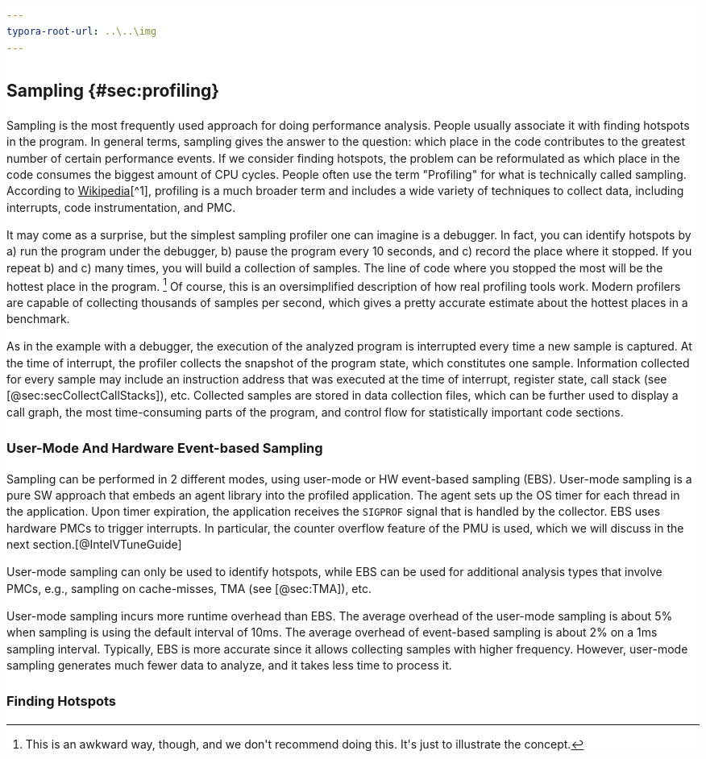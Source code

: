 ```yaml
---
typora-root-url: ..\..\img
---
```


## Sampling {#sec:profiling}

Sampling is the most frequently used approach for doing performance analysis. People usually associate it with finding hotspots in the program. In general terms, sampling gives the answer to the question: which place in the code contributes to the greatest number of certain performance events. If we consider finding hotspots, the problem can be reformulated as which place in the code consumes the biggest amount of CPU cycles. People often use the term "Profiling" for what is technically called sampling. According to [Wikipedia](https://en.wikipedia.org/wiki/Profiling_(computer_programming))[^1], profiling is a much broader term and includes a wide variety of techniques to collect data, including interrupts, code instrumentation, and PMC.

It may come as a surprise, but the simplest sampling profiler one can imagine is a debugger. In fact, you can identify hotspots by a) run the program under the debugger, b) pause the program every 10 seconds, and c) record the place where it stopped. If you repeat b) and c) many times, you will build a collection of samples. The line of code where you stopped the most will be the hottest place in the program. [^6] Of course, this is an oversimplified description of how real profiling tools work. Modern profilers are capable of collecting thousands of samples per second, which gives a pretty accurate estimate about the hottest places in a benchmark. 

As in the example with a debugger, the execution of the analyzed program is interrupted every time a new sample is captured. At the time of interrupt, the profiler collects the snapshot of the program state, which constitutes one sample. Information collected for every sample may include an instruction address that was executed at the time of interrupt, register state, call stack (see [@sec:secCollectCallStacks]), etc. Collected samples are stored in data collection files, which can be further used to display a call graph, the most time-consuming parts of the program, and control flow for statistically important code sections.

### User-Mode And Hardware Event-based Sampling

Sampling can be performed in 2 different modes, using user-mode or HW event-based sampling (EBS). User-mode sampling is a pure SW approach that embeds an agent library into the profiled application. The agent sets up the OS timer for each thread in the application. Upon timer expiration, the application receives the `SIGPROF` signal that is handled by the collector. EBS uses hardware PMCs to trigger interrupts. In particular, the counter overflow feature of the PMU is used, which we will discuss in the next section.[@IntelVTuneGuide]

User-mode sampling can only be used to identify hotspots, while EBS can be used for additional analysis types that involve PMCs, e.g., sampling on cache-misses, TMA (see [@sec:TMA]), etc.

User-mode sampling incurs more runtime overhead than EBS. The average overhead of the user-mode sampling is about 5% when sampling is using the default interval of 10ms. The average overhead of event-based sampling is about 2% on a 1ms sampling interval. Typically, EBS is more accurate since it allows collecting samples with higher frequency. However, user-mode sampling generates much fewer data to analyze, and it takes less time to process it. 

### Finding Hotspots


[^1]: Profiling(wikipedia) - [https://en.wikipedia.org/wiki/Profiling_(computer_programming)](https://en.wikipedia.org/wiki/Profiling_(computer_programming)).
[^2]: See more details in [Intel® VTune™ Profiler User Guide](https://software.intel.com/content/www/us/en/develop/documentation/vtune-help/top/analyze-performance/hardware-event-based-sampling-collection/hardware-event-based-sampling-collection-with-stacks.html).
[^4]: If a user doesn't need full debug experience, having line numbers is enough for profiling the application. There were cases when LLVM transformation passes incorrectly, treated the presence of debugging intrinsics, and made wrong transformations in the presence of debug information.
[^6]: This is an awkward way, though, and we don't recommend doing this. It's just to illustrate the concept.
[^7]: x264 benchmark - [https://openbenchmarking.org/test/pts/x264](https://openbenchmarking.org/test/pts/x264).
[^8]: Phoronix test suite - [https://www.phoronix-test-suite.com/](https://www.phoronix-test-suite.com/).
[^9]: Flame Graphs by Brendan Gregg: [https://github.com/brendangregg/FlameGraph](https://github.com/brendangregg/FlameGraph). See more details about all the features on Brendan's dedicated web page: [http://www.brendangregg.com/flamegraphs.html](http://www.brendangregg.com/flamegraphs.html).
[^11]: Hotspot profiler by KDAB - [https://github.com/KDAB/hotspot](https://github.com/KDAB/hotspot).
